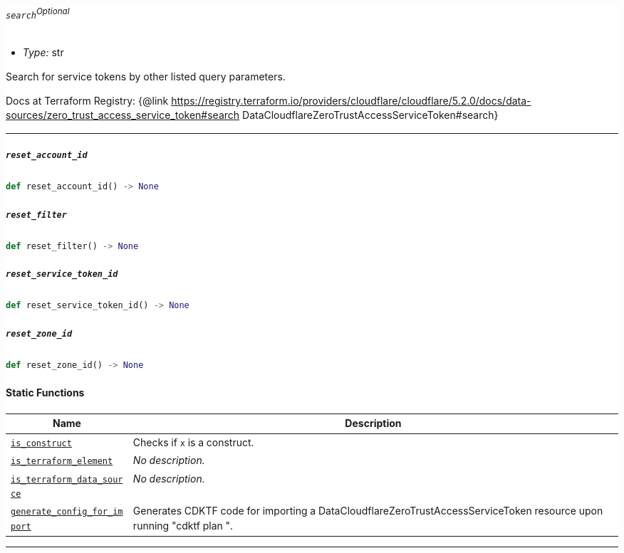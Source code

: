 ###### `search`<sup>Optional</sup> <a name="search" id="@cdktf/provider-cloudflare.dataCloudflareZeroTrustAccessServiceToken.DataCloudflareZeroTrustAccessServiceToken.putFilter.parameter.search"></a>

- *Type:* str

Search for service tokens by other listed query parameters.

Docs at Terraform Registry: {@link https://registry.terraform.io/providers/cloudflare/cloudflare/5.2.0/docs/data-sources/zero_trust_access_service_token#search DataCloudflareZeroTrustAccessServiceToken#search}

---

##### `reset_account_id` <a name="reset_account_id" id="@cdktf/provider-cloudflare.dataCloudflareZeroTrustAccessServiceToken.DataCloudflareZeroTrustAccessServiceToken.resetAccountId"></a>

```python
def reset_account_id() -> None
```

##### `reset_filter` <a name="reset_filter" id="@cdktf/provider-cloudflare.dataCloudflareZeroTrustAccessServiceToken.DataCloudflareZeroTrustAccessServiceToken.resetFilter"></a>

```python
def reset_filter() -> None
```

##### `reset_service_token_id` <a name="reset_service_token_id" id="@cdktf/provider-cloudflare.dataCloudflareZeroTrustAccessServiceToken.DataCloudflareZeroTrustAccessServiceToken.resetServiceTokenId"></a>

```python
def reset_service_token_id() -> None
```

##### `reset_zone_id` <a name="reset_zone_id" id="@cdktf/provider-cloudflare.dataCloudflareZeroTrustAccessServiceToken.DataCloudflareZeroTrustAccessServiceToken.resetZoneId"></a>

```python
def reset_zone_id() -> None
```

#### Static Functions <a name="Static Functions" id="Static Functions"></a>

| **Name** | **Description** |
| --- | --- |
| <code><a href="#@cdktf/provider-cloudflare.dataCloudflareZeroTrustAccessServiceToken.DataCloudflareZeroTrustAccessServiceToken.isConstruct">is_construct</a></code> | Checks if `x` is a construct. |
| <code><a href="#@cdktf/provider-cloudflare.dataCloudflareZeroTrustAccessServiceToken.DataCloudflareZeroTrustAccessServiceToken.isTerraformElement">is_terraform_element</a></code> | *No description.* |
| <code><a href="#@cdktf/provider-cloudflare.dataCloudflareZeroTrustAccessServiceToken.DataCloudflareZeroTrustAccessServiceToken.isTerraformDataSource">is_terraform_data_source</a></code> | *No description.* |
| <code><a href="#@cdktf/provider-cloudflare.dataCloudflareZeroTrustAccessServiceToken.DataCloudflareZeroTrustAccessServiceToken.generateConfigForImport">generate_config_for_import</a></code> | Generates CDKTF code for importing a DataCloudflareZeroTrustAccessServiceToken resource upon running "cdktf plan <stack-name>". |

---